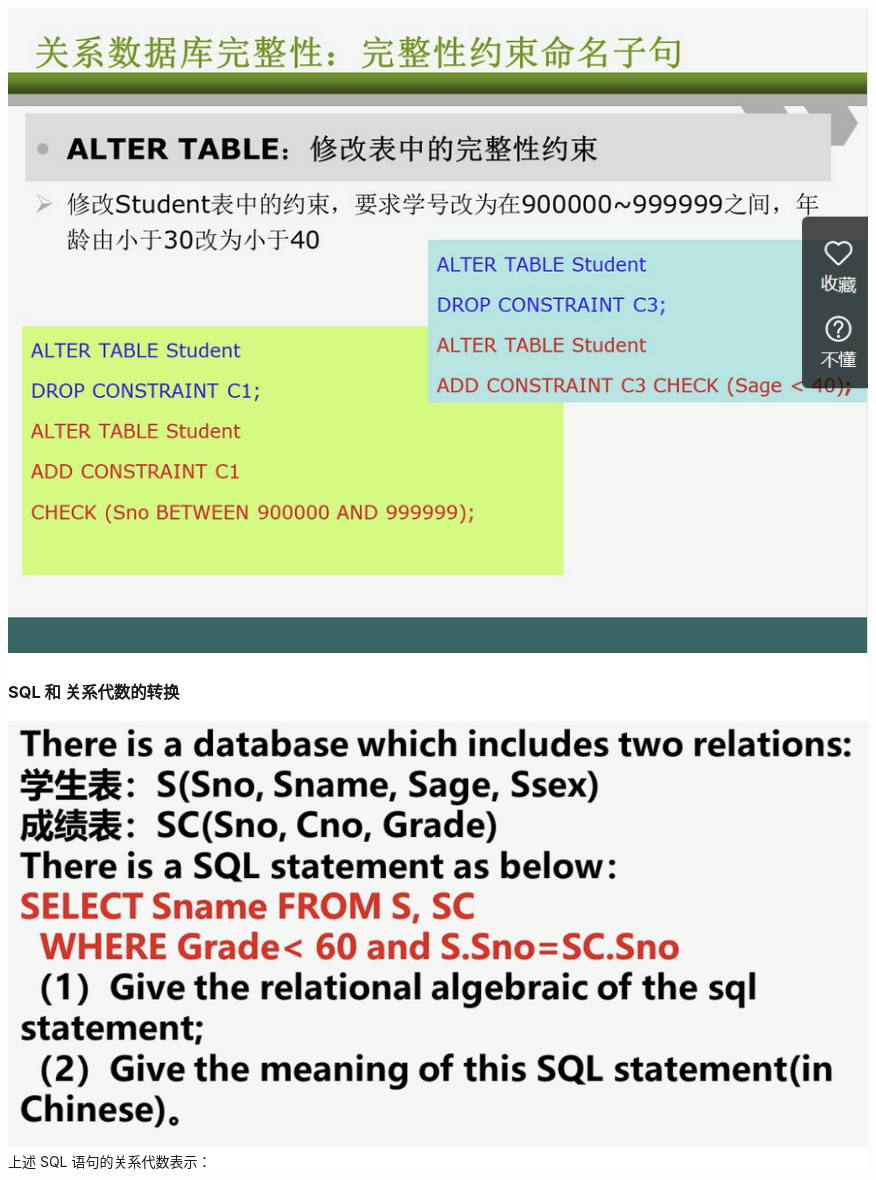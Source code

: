 ![image](./imgs/index/41b22ce4147a6b085249dce37.png)

### SQL 和 关系代数的转换

![image](./imgs/index/661857945e83d8bebb6755122.png)
上述 SQL 语句的关系代数表示：
